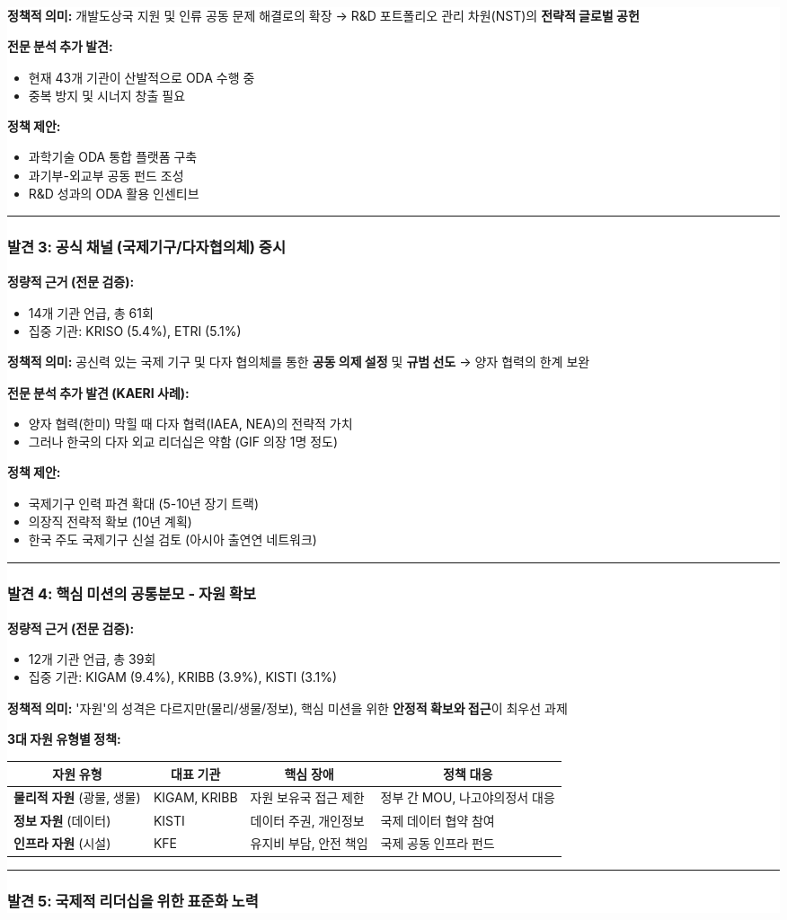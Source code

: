 **정책적 의미:**
개발도상국 지원 및 인류 공동 문제 해결로의 확장 → R&D 포트폴리오 관리 차원(NST)의 **전략적 글로벌 공헌**

**전문 분석 추가 발견:**
- 현재 43개 기관이 산발적으로 ODA 수행 중
- 중복 방지 및 시너지 창출 필요

**정책 제안:**
- 과학기술 ODA 통합 플랫폼 구축
- 과기부-외교부 공동 펀드 조성
- R&D 성과의 ODA 활용 인센티브

---

### 발견 3: 공식 채널 (국제기구/다자협의체) 중시

**정량적 근거 (전문 검증):**
- 14개 기관 언급, 총 61회
- 집중 기관: KRISO (5.4%), ETRI (5.1%)

**정책적 의미:**
공신력 있는 국제 기구 및 다자 협의체를 통한 **공동 의제 설정** 및 **규범 선도** → 양자 협력의 한계 보완

**전문 분석 추가 발견 (KAERI 사례):**
- 양자 협력(한미) 막힐 때 다자 협력(IAEA, NEA)의 전략적 가치
- 그러나 한국의 다자 외교 리더십은 약함 (GIF 의장 1명 정도)

**정책 제안:**
- 국제기구 인력 파견 확대 (5-10년 장기 트랙)
- 의장직 전략적 확보 (10년 계획)
- 한국 주도 국제기구 신설 검토 (아시아 출연연 네트워크)

---

### 발견 4: 핵심 미션의 공통분모 - 자원 확보

**정량적 근거 (전문 검증):**
- 12개 기관 언급, 총 39회
- 집중 기관: KIGAM (9.4%), KRIBB (3.9%), KISTI (3.1%)

**정책적 의미:**
'자원'의 성격은 다르지만(물리/생물/정보), 핵심 미션을 위한 **안정적 확보와 접근**이 최우선 과제

**3대 자원 유형별 정책:**

| 자원 유형 | 대표 기관 | 핵심 장애 | 정책 대응 |
|----------|----------|----------|----------|
| **물리적 자원** (광물, 생물) | KIGAM, KRIBB | 자원 보유국 접근 제한 | 정부 간 MOU, 나고야의정서 대응 |
| **정보 자원** (데이터) | KISTI | 데이터 주권, 개인정보 | 국제 데이터 협약 참여 |
| **인프라 자원** (시설) | KFE | 유지비 부담, 안전 책임 | 국제 공동 인프라 펀드 |

---

### 발견 5: 국제적 리더십을 위한 표준화 노력
